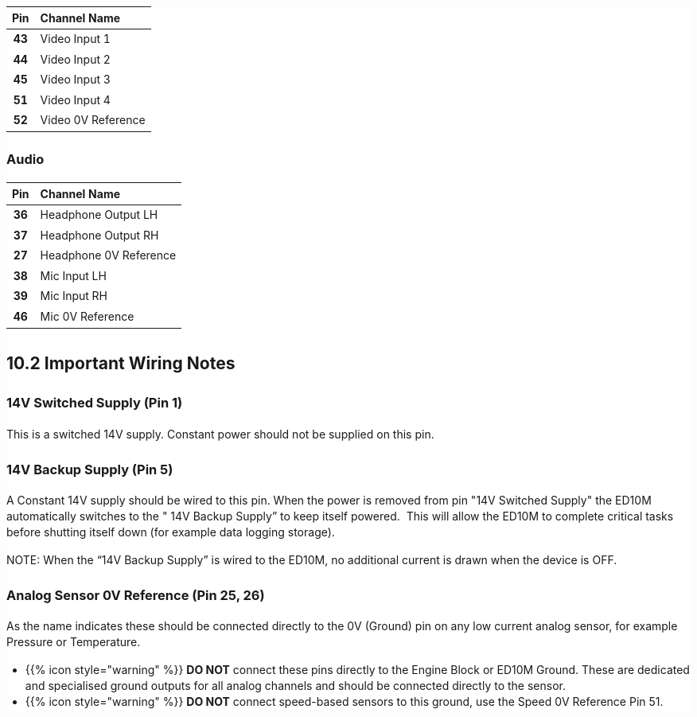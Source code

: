 |  Pin   | Channel Name       |
|:------:|:-------------------|
| **43** | Video Input 1      |
| **44** | Video Input 2      |
| **45** | Video Input 3      |
| **51** | Video Input 4      |
| **52** | Video 0V Reference |

### Audio

|  Pin   | Channel Name           |
|:------:|:-----------------------|
| **36** | Headphone Output LH    |
| **37** | Headphone Output RH    |
| **27** | Headphone 0V Reference |
| **38** | Mic Input LH           |
| **39** | Mic Input RH           |
| **46** | Mic 0V Reference       |

## 10.2 Important Wiring Notes

### 14V Switched Supply (Pin 1)

This is a switched 14V supply. Constant power should not be supplied on this pin.

### 14V Backup Supply (Pin 5)

A Constant 14V supply should be wired to this pin. When the power is removed from pin "14V Switched Supply" the ED10M automatically switches to the " 14V Backup Supply” to keep itself powered.  This will allow the ED10M to complete critical tasks before shutting itself down (for example data logging storage).

NOTE: When the “14V Backup Supply” is wired to the ED10M, no additional current is drawn when the device is OFF.

### Analog Sensor 0V Reference (Pin 25, 26)

As the name indicates these should be connected directly to the 0V (Ground) pin on any low current analog sensor, for example Pressure or Temperature.

* {{% icon style="warning" %}} **DO NOT** connect these pins directly to the Engine Block or ED10M Ground. These are dedicated and specialised ground outputs for all analog channels and should be connected directly to the sensor.
* {{% icon style="warning" %}} **DO NOT** connect speed-based sensors to this ground, use the Speed 0V Reference Pin 51.
